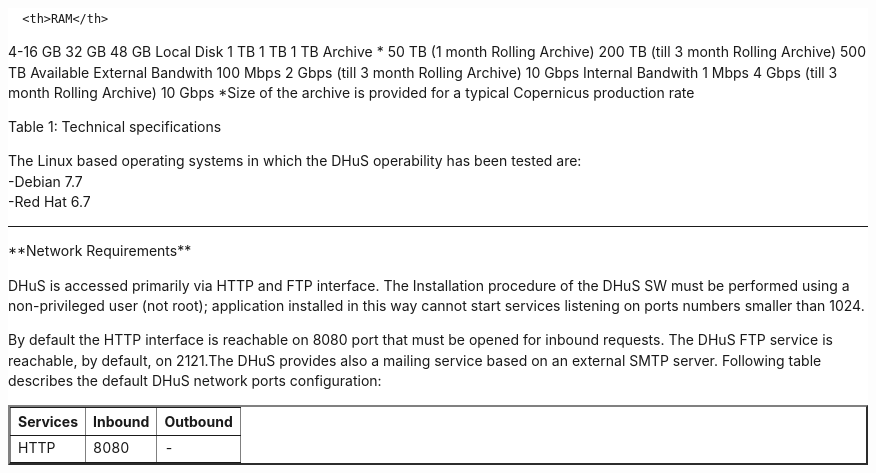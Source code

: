       <th>RAM</th>
<td>4-16 GB</td>
  <td>32 GB</td>
  <td>48 GB</td>
</tr>
      <th>Local Disk</th>
  <td>1 TB</td>
  <td>1 TB</td>
  <td>1 TB</td>
</tr>


<th>Archive *</th>

<td>50 TB (1 month Rolling Archive)</td>
  <td>200 TB (till 3 month Rolling Archive)</td>
  <td>500 TB</td>
</tr>

<th>Available External Bandwith</th>
<td>100 Mbps </td>
  <td>2 Gbps (till 3 month Rolling Archive)</td>
  <td>10 Gbps</td>
</tr>
<th>Internal  Bandwith</th>
<td>1 Mbps </td>
  <td>4 Gbps (till 3 month Rolling Archive)</td>
  <td>10 Gbps</td>
</tr>

   </tr>
</table>
*Size of the archive is provided for a typical Copernicus production rate

Table 1: Technical specifications    

The Linux based operating systems in which the DHuS operability has been tested are:   
 	-Debian 7.7    
 	-Red Hat 6.7    
  

<hr></hr>
**Network Requirements**    

DHuS is accessed primarily via HTTP and FTP interface. 
The Installation procedure of the DHuS SW must be performed using a non-privileged user (not root); application installed in this way cannot start services listening on ports numbers smaller than 1024. 

By default the HTTP interface is reachable on 8080 port that must be opened for inbound requests. 
The DHuS FTP service is reachable, by default, on 2121.The DHuS provides also a mailing service based on an external SMTP server.
Following table describes the default DHuS network ports configuration:

<table border="2">
    <tr>
       <th>Services </th>
       <th>Inbound</th>
       <th>Outbound</th>
   </tr>
   <tr>
      <td>HTTP</td>
<td>8080</td>
<td>-</td>
</tr>
